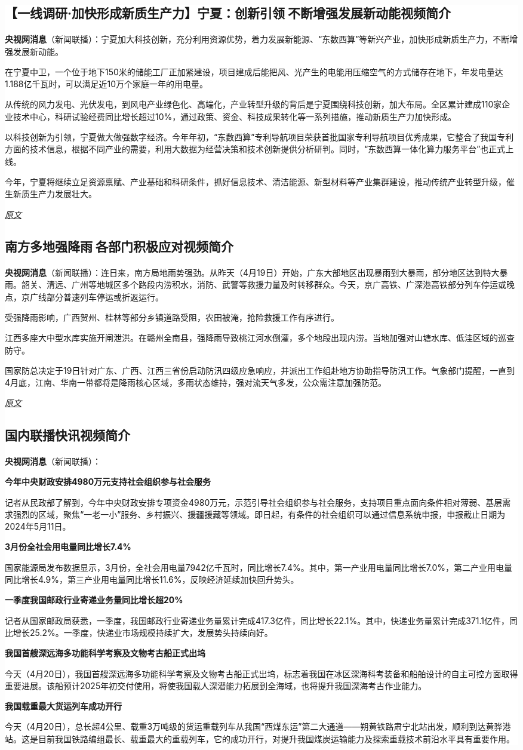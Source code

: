 ## 【一线调研·加快形成新质生产力】宁夏：创新引领 不断增强发展新动能视频简介

**央视网消息**（新闻联播）：宁夏加大科技创新，充分利用资源优势，着力发展新能源、“东数西算”等新兴产业，加快形成新质生产力，不断增强发展新动能。

在宁夏中卫，一个位于地下150米的储能工厂正加紧建设，项目建成后能把风、光产生的电能用压缩空气的方式储存在地下，年发电量达1.188亿千瓦时，可以满足近10万个家庭一年的用电量。

从传统的风力发电、光伏发电，到风电产业绿色化、高端化，产业转型升级的背后是宁夏围绕科技创新，加大布局。全区累计建成110家企业技术中心，科研试验经费同比增长超过10%，通过政策、资金、科技成果转化等一系列措施，推动新质生产力加快形成。

以科技创新为引领，宁夏做大做强数字经济。今年年初，“东数西算”专利导航项目荣获首批国家专利导航项目优秀成果，它整合了我国专利方面的技术信息，根据不同产业的需要，利用大数据为经营决策和技术创新提供分析研判。同时，“东数西算一体化算力服务平台”也正式上线。

今年，宁夏将继续立足资源禀赋、产业基础和科研条件，抓好信息技术、清洁能源、新型材料等产业集群建设，推动传统产业转型升级，催生新质生产力发展壮大。

*[原文](https://tv.cctv.com/2024/04/20/VIDEmwpeE8G4IvD4J5YdrpVL240420.shtml)*


## 南方多地强降雨 各部门积极应对视频简介

**央视网消息**（新闻联播）：连日来，南方局地雨势强劲。从昨天（4月19日）开始，广东大部地区出现暴雨到大暴雨，部分地区达到特大暴雨。韶关、清远、广州等地城区多个路段内涝积水，消防、武警等救援力量及时转移群众。今天，京广高铁、广深港高铁部分列车停运或晚点，京广线部分普速列车停运或折返运行。

受强降雨影响，广西贺州、桂林等部分乡镇道路受阻，农田被淹，抢险救援工作有序进行。

江西多座大中型水库实施开闸泄洪。在赣州全南县，强降雨导致桃江河水倒灌，多个地段出现内涝。当地加强对山塘水库、低洼区域的巡查防守。

国家防总决定于19日针对广东、广西、江西三省份启动防汛四级应急响应，并派出工作组赴地方协助指导防汛工作。气象部门提醒，一直到4月底，江南、华南一带都将是降雨核心区域，多雨状态维持，强对流天气多发，公众需注意加强防范。

*[原文](https://tv.cctv.com/2024/04/20/VIDEHzrZxf3BgDKyUIHh3fvi240420.shtml)*


## 国内联播快讯视频简介

**央视网消息**（新闻联播）：

**今年中央财政安排4980万元支持社会组织参与社会服务**

记者从民政部了解到，今年中央财政安排专项资金4980万元，示范引导社会组织参与社会服务，支持项目重点面向条件相对薄弱、基层需求强烈的区域，聚焦“一老一小”服务、乡村振兴、援疆援藏等领域。即日起，有条件的社会组织可以通过信息系统申报，申报截止日期为2024年5月11日。 

**3月份全社会用电量同比增长7.4%**

国家能源局发布数据显示，3月份，全社会用电量7942亿千瓦时，同比增长7.4%。其中，第一产业用电量同比增长7.0%，第二产业用电量同比增长4.9%，第三产业用电量同比增长11.6%，反映经济延续加快回升势头。

**一季度我国邮政行业寄递业务量同比增长超20%**

记者从国家邮政局获悉，一季度，我国邮政行业寄递业务量累计完成417.3亿件，同比增长22.1%。其中，快递业务量累计完成371.1亿件，同比增长25.2%。一季度，快递业市场规模持续扩大，发展势头持续向好。

**我国首艘深远海多功能科学考察及文物考古船正式出坞**

今天（4月20日），我国首艘深远海多功能科学考察及文物考古船正式出坞，标志着我国在冰区深海科考装备和船舶设计的自主可控方面取得重要进展。该船预计2025年初交付使用，将使我国载人深潜能力拓展到全海域，也将提升我国深海考古作业能力。

**我国载重最大货运列车成功开行**

今天（4月20日），总长超4公里、载重3万吨级的货运重载列车从我国“西煤东运”第二大通道——朔黄铁路肃宁北站出发，顺利到达黄骅港站。这是目前我国铁路编组最长、载重最大的重载列车，它的成功开行，对提升我国煤炭运输能力及探索重载技术前沿水平具有重要作用。
